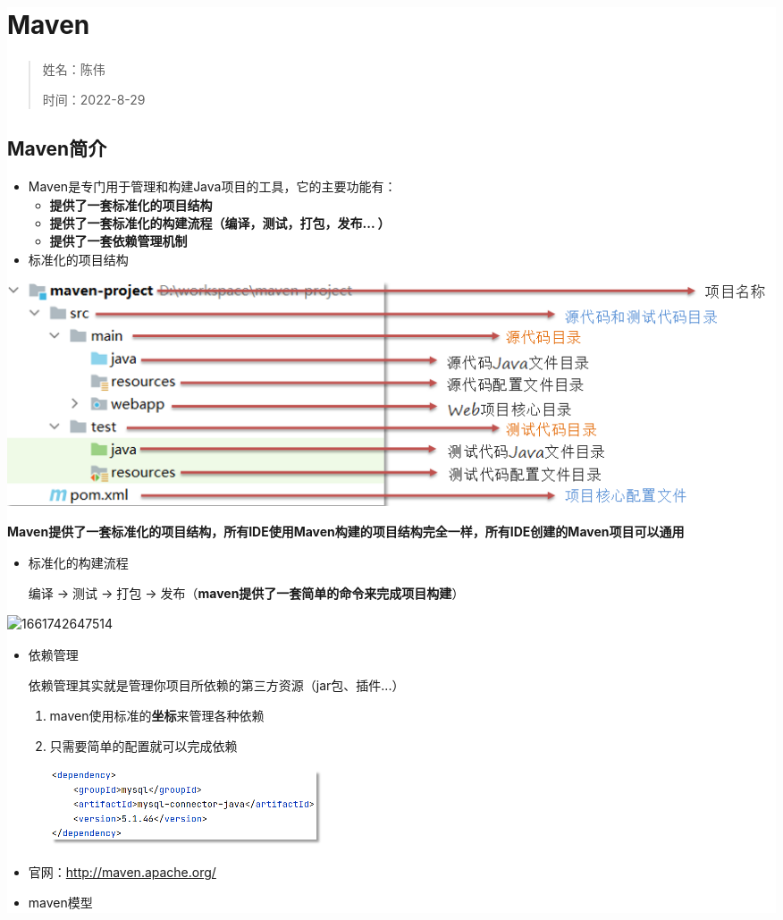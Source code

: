 # Maven

> 姓名：陈伟
>
> 时间：2022-8-29

## Maven简介

- Maven是专门用于管理和构建Java项目的工具，它的主要功能有：
  - **提供了一套标准化的项目结构**
  - **提供了一套标准化的构建流程（编译，测试，打包，发布... ）**
  - **提供了一套依赖管理机制**
- 标准化的项目结构

![1661742085869](assets/标准化的项目结构.png)

**Maven提供了一套标准化的项目结构，所有IDE使用Maven构建的项目结构完全一样，所有IDE创建的Maven项目可以通用**

- 标准化的构建流程

  编译 → 测试 → 打包 → 发布（**maven提供了一套简单的命令来完成项目构建**）

![1661742647514](C:/Users/HP/AppData/Roaming/Typora/typora-user-images/1661742647514.png)

- 依赖管理

  依赖管理其实就是管理你项目所依赖的第三方资源（jar包、插件...）

  1. maven使用标准的**坐标**来管理各种依赖

  2. 只需要简单的配置就可以完成依赖

     ![1661742826813](assets/maven坐标介绍.png)

- 官网：http://maven.apache.org/ 
- maven模型
